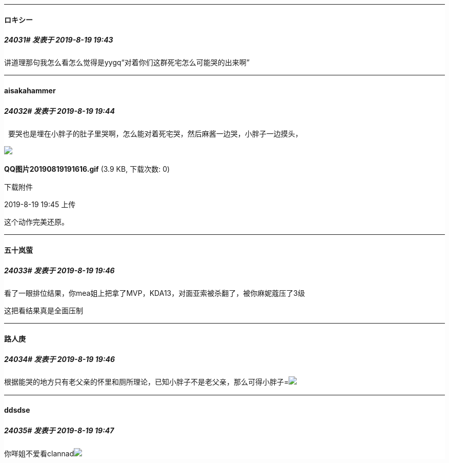 
-----

####  ロキシー  
##### 24031#       发表于 2019-8-19 19:43


讲道理那句我怎么看怎么觉得是yygq“对着你们这群死宅怎么可能哭的出来啊”


-----

####  aisakahammer  
##### 24032#       发表于 2019-8-19 19:44


  要哭也是埋在小胖子的肚子里哭啊，怎么能对着死宅哭，然后麻酱一边哭，小胖子一边摸头，


<img src="https://img.saraba1st.com/forum/201908/19/194513l9rz0nkz9upmmm10.gif" referrerpolicy="no-referrer">


<strong>QQ图片20190819191616.gif</strong> (3.9 KB, 下载次数: 0)

下载附件

2019-8-19 19:45 上传


这个动作完美还原。


-----

####  五十岚萤  
##### 24033#       发表于 2019-8-19 19:46


看了一眼排位结果，你mea姐上把拿了MVP，KDA13，对面亚索被杀翻了，被你麻妮蔻压了3级

这把看结果真是全面压制


-----

####  路人庚  
##### 24034#       发表于 2019-8-19 19:46


根据能哭的地方只有老父亲的怀里和厕所理论，已知小胖子不是老父亲，那么可得小胖子=<img src="https://static.saraba1st.com/image/smiley/face2017/204.png" referrerpolicy="no-referrer">


-----

####  ddsdse  
##### 24035#       发表于 2019-8-19 19:47


你咩姐不爱看clannad<img src="https://static.saraba1st.com/image/smiley/face2017/027.png" referrerpolicy="no-referrer">
